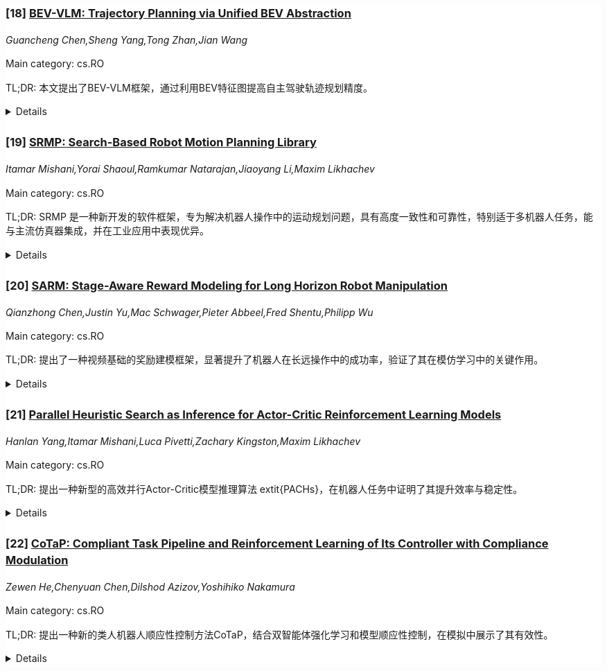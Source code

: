 ### [18] [BEV-VLM: Trajectory Planning via Unified BEV Abstraction](https://arxiv.org/abs/2509.25249)
*Guancheng Chen,Sheng Yang,Tong Zhan,Jian Wang*

Main category: cs.RO

TL;DR: 本文提出了BEV-VLM框架，通过利用BEV特征图提高自主驾驶轨迹规划精度。


<details><summary>Details</summary></details>


### [19] [SRMP: Search-Based Robot Motion Planning Library](https://arxiv.org/abs/2509.25352)
*Itamar Mishani,Yorai Shaoul,Ramkumar Natarajan,Jiaoyang Li,Maxim Likhachev*

Main category: cs.RO

TL;DR: SRMP 是一种新开发的软件框架，专为解决机器人操作中的运动规划问题，具有高度一致性和可靠性，特别适于多机器人任务，能与主流仿真器集成，并在工业应用中表现优异。


<details><summary>Details</summary></details>


### [20] [SARM: Stage-Aware Reward Modeling for Long Horizon Robot Manipulation](https://arxiv.org/abs/2509.25358)
*Qianzhong Chen,Justin Yu,Mac Schwager,Pieter Abbeel,Fred Shentu,Philipp Wu*

Main category: cs.RO

TL;DR: 提出了一种视频基础的奖励建模框架，显著提升了机器人在长远操作中的成功率，验证了其在模仿学习中的关键作用。


<details><summary>Details</summary></details>


### [21] [Parallel Heuristic Search as Inference for Actor-Critic Reinforcement Learning Models](https://arxiv.org/abs/2509.25402)
*Hanlan Yang,Itamar Mishani,Luca Pivetti,Zachary Kingston,Maxim Likhachev*

Main category: cs.RO

TL;DR: 提出一种新型的高效并行Actor-Critic模型推理算法	extit{PACHs}，在机器人任务中证明了其提升效率与稳定性。


<details><summary>Details</summary></details>


### [22] [CoTaP: Compliant Task Pipeline and Reinforcement Learning of Its Controller with Compliance Modulation](https://arxiv.org/abs/2509.25443)
*Zewen He,Chenyuan Chen,Dilshod Azizov,Yoshihiko Nakamura*

Main category: cs.RO

TL;DR: 提出一种新的类人机器人顺应性控制方法CoTaP，结合双智能体强化学习和模型顺应性控制，在模拟中展示了其有效性。


<details><summary>Details</summary></details>
